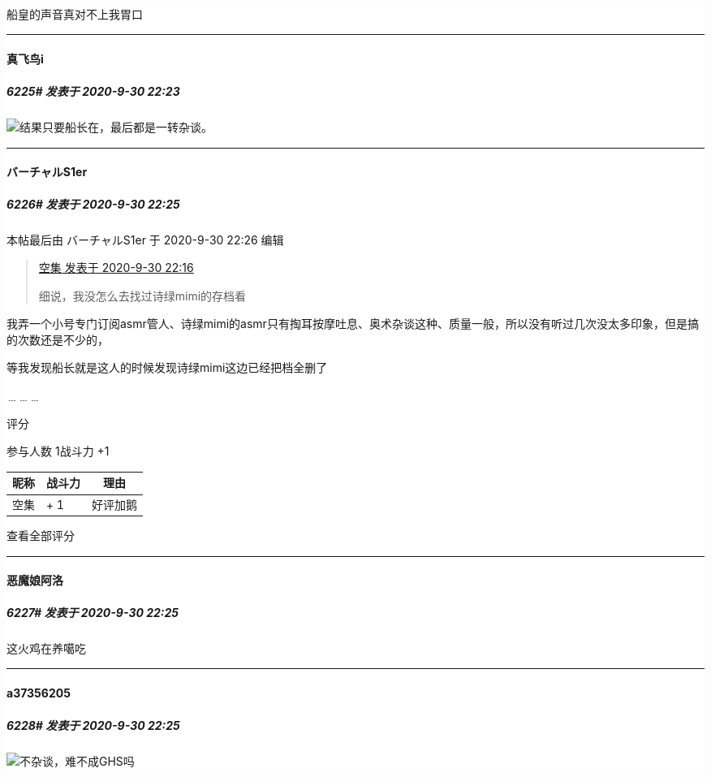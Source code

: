 
船皇的声音真对不上我胃口


*****

####  真飞鸟i  
##### 6225#       发表于 2020-9-30 22:23


<img src="https://static.saraba1st.com/image/smiley/face2017/067.png" referrerpolicy="no-referrer">结果只要船长在，最后都是一转杂谈。


*****

####  バーチャルS1er  
##### 6226#       发表于 2020-9-30 22:25


 本帖最后由 バーチャルS1er 于 2020-9-30 22:26 编辑 
<blockquote><a href="httphttps://bbs.saraba1st.com/2b/forum.php?mod=redirect&amp;goto=findpost&amp;pid=48913694&amp;ptid=1962088" target="_blank">空集 发表于 2020-9-30 22:16</a>

细说，我没怎么去找过诗绿mimi的存档看</blockquote>
我弄一个小号专门订阅asmr管人、诗绿mimi的asmr只有掏耳按摩吐息、奥术杂谈这种、质量一般，所以没有听过几次没太多印象，但是搞的次数还是不少的，


等我发现船长就是这人的时候发现诗绿mimi这边已经把档全删了


﹍﹍﹍

评分


 参与人数 1战斗力 +1

|昵称|战斗力|理由|
|----|---|---|
| 空集| + 1|好评加鹅|


查看全部评分


*****

####  恶魔娘阿洛  
##### 6227#       发表于 2020-9-30 22:25


这火鸡在养噶吃


*****

####  a37356205  
##### 6228#       发表于 2020-9-30 22:25


<img src="https://static.saraba1st.com/image/smiley/face2017/067.png" referrerpolicy="no-referrer">不杂谈，难不成GHS吗
